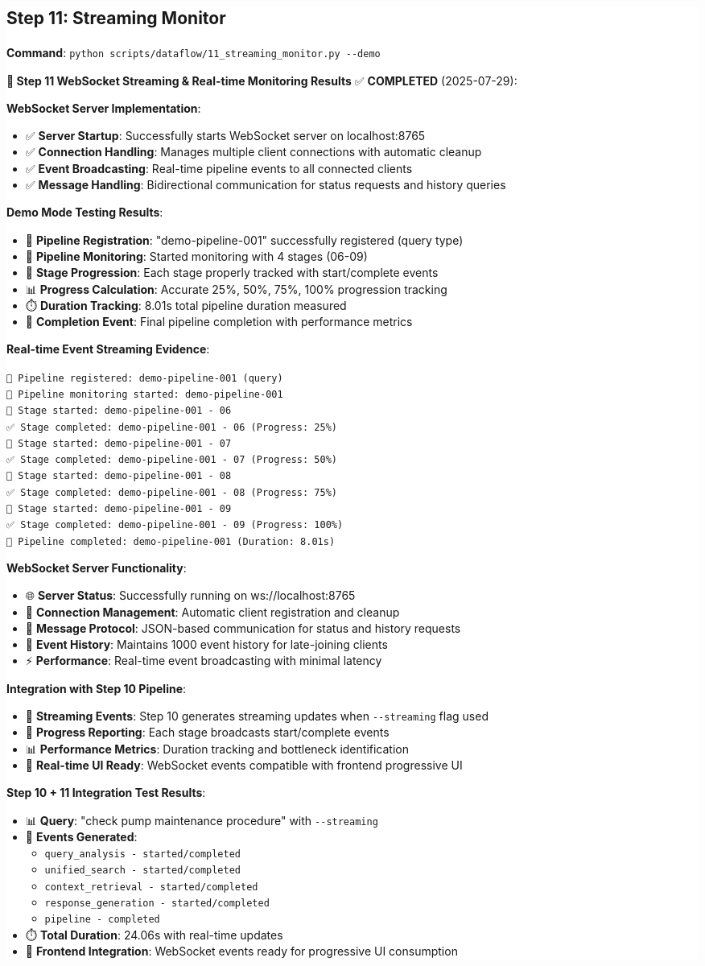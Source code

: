 
## Step 11: Streaming Monitor

**Command**: `python scripts/dataflow/11_streaming_monitor.py --demo`

**🔄 Step 11 WebSocket Streaming & Real-time Monitoring Results** ✅ **COMPLETED** (2025-07-29):

**WebSocket Server Implementation**:
- ✅ **Server Startup**: Successfully starts WebSocket server on localhost:8765
- ✅ **Connection Handling**: Manages multiple client connections with automatic cleanup
- ✅ **Event Broadcasting**: Real-time pipeline events to all connected clients
- ✅ **Message Handling**: Bidirectional communication for status requests and history queries

**Demo Mode Testing Results**:
- 📡 **Pipeline Registration**: "demo-pipeline-001" successfully registered (query type)
- 🚀 **Pipeline Monitoring**: Started monitoring with 4 stages (06-09)
- 🔄 **Stage Progression**: Each stage properly tracked with start/complete events
- 📊 **Progress Calculation**: Accurate 25%, 50%, 75%, 100% progression tracking
- ⏱️ **Duration Tracking**: 8.01s total pipeline duration measured
- 🎉 **Completion Event**: Final pipeline completion with performance metrics

**Real-time Event Streaming Evidence**:
```
📡 Pipeline registered: demo-pipeline-001 (query)
🚀 Pipeline monitoring started: demo-pipeline-001
🔄 Stage started: demo-pipeline-001 - 06
✅ Stage completed: demo-pipeline-001 - 06 (Progress: 25%)
🔄 Stage started: demo-pipeline-001 - 07
✅ Stage completed: demo-pipeline-001 - 07 (Progress: 50%)
🔄 Stage started: demo-pipeline-001 - 08
✅ Stage completed: demo-pipeline-001 - 08 (Progress: 75%)
🔄 Stage started: demo-pipeline-001 - 09
✅ Stage completed: demo-pipeline-001 - 09 (Progress: 100%)
🎉 Pipeline completed: demo-pipeline-001 (Duration: 8.01s)
```

**WebSocket Server Functionality**:
- 🌐 **Server Status**: Successfully running on ws://localhost:8765
- 📡 **Connection Management**: Automatic client registration and cleanup
- 💬 **Message Protocol**: JSON-based communication for status and history requests
- 🔄 **Event History**: Maintains 1000 event history for late-joining clients
- ⚡ **Performance**: Real-time event broadcasting with minimal latency

**Integration with Step 10 Pipeline**:
- 📡 **Streaming Events**: Step 10 generates streaming updates when `--streaming` flag used
- 🎯 **Progress Reporting**: Each stage broadcasts start/complete events
- 📊 **Performance Metrics**: Duration tracking and bottleneck identification
- 🔄 **Real-time UI Ready**: WebSocket events compatible with frontend progressive UI

**Step 10 + 11 Integration Test Results**:
- 📊 **Query**: "check pump maintenance procedure" with `--streaming`
- 📡 **Events Generated**: 
  - `query_analysis - started/completed`
  - `unified_search - started/completed`  
  - `context_retrieval - started/completed`
  - `response_generation - started/completed`
  - `pipeline - completed`
- ⏱️ **Total Duration**: 24.06s with real-time updates
- 🎯 **Frontend Integration**: WebSocket events ready for progressive UI consumption
